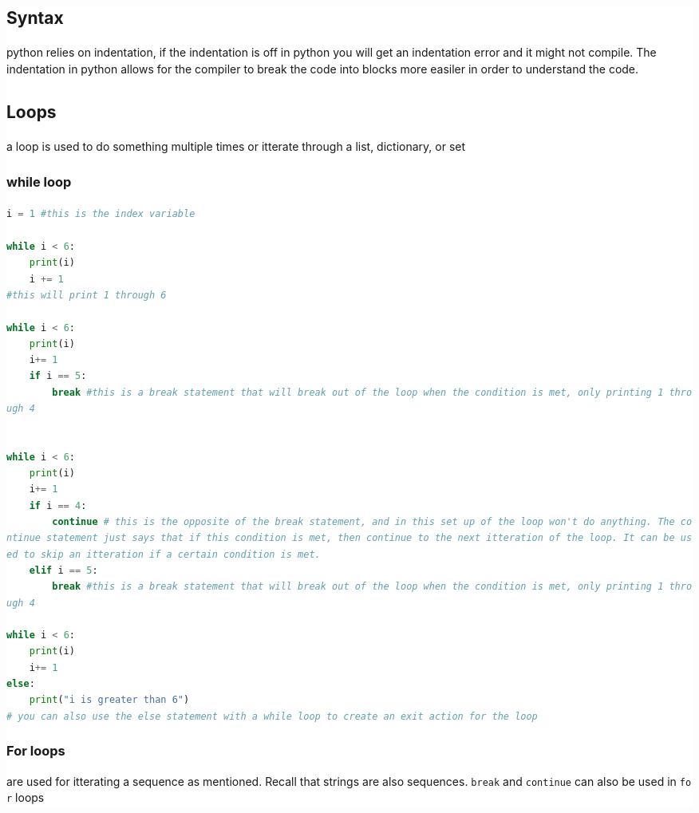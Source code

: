 ## Syntax ##

python relies on indentation, if the indentation is off in python you will get an indentation error and it might not compile. The indentation in python allows for the compiler to break the code into blocks more easiler in order to understand the code.

## Loops ##

a loop is used to do something multiple times or itterate through a list, dictionary, or set

### while loop ###

```python
i = 1 #this is the index variable

while i < 6:
    print(i)
    i += 1
#this will print 1 through 6

while i < 6:
    print(i)
    i+= 1
    if i == 5:
        break #this is a break statement that will break out of the loop when the condition is met, only printing 1 through 4


while i < 6:
    print(i)
    i+= 1
    if i == 4:
        continue # this is the opposite of the break statement, and in this set up of the loop won't do anything. The continue statement just says that if this condition is met, then continue to the next itteration of the loop. It can be used to skip an itteration if a certain condition is met.
    elif i == 5:
        break #this is a break statement that will break out of the loop when the condition is met, only printing 1 through 4

while i < 6:
    print(i)
    i+= 1
else:
    print("i is greater than 6")
# you can also use the else statement with a while loop to create an exit action for the loop
```

### For loops ###

are used for itterating a sequence as mentioned. Recall that strings are also sequences. `break` and `continue` can also be used in `for` loops
